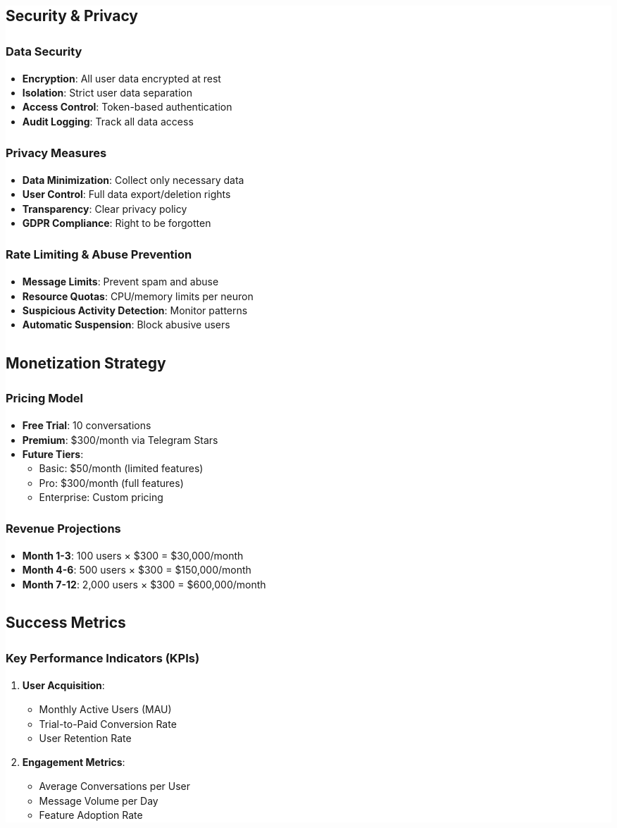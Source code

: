 ## Security & Privacy

### Data Security
- **Encryption**: All user data encrypted at rest
- **Isolation**: Strict user data separation
- **Access Control**: Token-based authentication
- **Audit Logging**: Track all data access

### Privacy Measures
- **Data Minimization**: Collect only necessary data
- **User Control**: Full data export/deletion rights
- **Transparency**: Clear privacy policy
- **GDPR Compliance**: Right to be forgotten

### Rate Limiting & Abuse Prevention
- **Message Limits**: Prevent spam and abuse
- **Resource Quotas**: CPU/memory limits per neuron
- **Suspicious Activity Detection**: Monitor patterns
- **Automatic Suspension**: Block abusive users

## Monetization Strategy

### Pricing Model
- **Free Trial**: 10 conversations
- **Premium**: $300/month via Telegram Stars
- **Future Tiers**:
  - Basic: $50/month (limited features)
  - Pro: $300/month (full features)
  - Enterprise: Custom pricing

### Revenue Projections
- **Month 1-3**: 100 users × $300 = $30,000/month
- **Month 4-6**: 500 users × $300 = $150,000/month
- **Month 7-12**: 2,000 users × $300 = $600,000/month

## Success Metrics

### Key Performance Indicators (KPIs)
1. **User Acquisition**:
   - Monthly Active Users (MAU)
   - Trial-to-Paid Conversion Rate
   - User Retention Rate

2. **Engagement Metrics**:
   - Average Conversations per User
   - Message Volume per Day
   - Feature Adoption Rate
